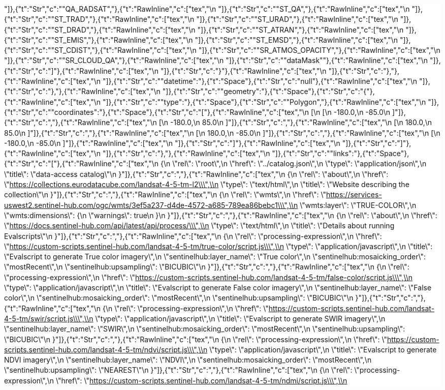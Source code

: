 "]},{"t":"Str","c":"\"QA_RADSAT\","},{"t":"RawInline","c":["tex","\\n          "]},{"t":"Str","c":"\"ST_QA\","},{"t":"RawInline","c":["tex","\\n          "]},{"t":"Str","c":"\"ST_TRAD\","},{"t":"RawInline","c":["tex","\\n          "]},{"t":"Str","c":"\"ST_URAD\","},{"t":"RawInline","c":["tex","\\n          "]},{"t":"Str","c":"\"ST_DRAD\","},{"t":"RawInline","c":["tex","\\n          "]},{"t":"Str","c":"\"ST_ATRAN\","},{"t":"RawInline","c":["tex","\\n          "]},{"t":"Str","c":"\"ST_EMIS\","},{"t":"RawInline","c":["tex","\\n          "]},{"t":"Str","c":"\"ST_EMSD\","},{"t":"RawInline","c":["tex","\\n          "]},{"t":"Str","c":"\"ST_CDIST\","},{"t":"RawInline","c":["tex","\\n          "]},{"t":"Str","c":"\"SR_ATMOS_OPACITY\","},{"t":"RawInline","c":["tex","\\n          "]},{"t":"Str","c":"\"SR_CLOUD_QA\","},{"t":"RawInline","c":["tex","\\n          "]},{"t":"Str","c":"\"dataMask\""},{"t":"RawInline","c":["tex","\\n        "]},{"t":"Str","c":"]"},{"t":"RawInline","c":["tex","\\n      "]},{"t":"Str","c":"}"},{"t":"RawInline","c":["tex","\\n    "]},{"t":"Str","c":"},"},{"t":"RawInline","c":["tex","\\n    "]},{"t":"Str","c":"\"datetime\":"},{"t":"Space"},{"t":"Str","c":"null"},{"t":"RawInline","c":["tex","\\n  "]},{"t":"Str","c":"},"},{"t":"RawInline","c":["tex","\\n  "]},{"t":"Str","c":"\"geometry\":"},{"t":"Space"},{"t":"Str","c":"{"},{"t":"RawInline","c":["tex","\\n    "]},{"t":"Str","c":"\"type\":"},{"t":"Space"},{"t":"Str","c":"\"Polygon\","},{"t":"RawInline","c":["tex","\\n    "]},{"t":"Str","c":"\"coordinates\":"},{"t":"Space"},{"t":"Str","c":"["},{"t":"RawInline","c":["tex","\\n      [\\n        [\\n          -180.0,\\n          -85.0\\n        ]"]},{"t":"Str","c":","},{"t":"RawInline","c":["tex","\\n        [\\n          -180.0,\\n          85.0\\n        ]"]},{"t":"Str","c":","},{"t":"RawInline","c":["tex","\\n        [\\n          180.0,\\n          85.0\\n        ]"]},{"t":"Str","c":","},{"t":"RawInline","c":["tex","\\n        [\\n          180.0,\\n          -85.0\\n        ]"]},{"t":"Str","c":","},{"t":"RawInline","c":["tex","\\n        [\\n          -180.0,\\n          -85.0\\n        ]"]},{"t":"RawInline","c":["tex","\\n      "]},{"t":"Str","c":"]"},{"t":"RawInline","c":["tex","\\n    "]},{"t":"Str","c":"]"},{"t":"RawInline","c":["tex","\\n  "]},{"t":"Str","c":"},"},{"t":"RawInline","c":["tex","\\n  "]},{"t":"Str","c":"\"links\":"},{"t":"Space"},{"t":"Str","c":"["},{"t":"RawInline","c":["tex","\\n    {\\n      \\\"rel\\\": \\\"root\\\",\\n      \\\"href\\\": \\\"../catalog.json\\\",\\n      \\\"type\\\": \\\"application/json\\\",\\n      \\\"title\\\": \\\"data-access catalog\\\"\\n    }"]},{"t":"Str","c":","},{"t":"RawInline","c":["tex","\\n    {\\n      \\\"rel\\\": \\\"about\\\",\\n      \\\"href\\\": \\\"https://collections.eurodatacube.com/landsat-4-5-tm-l2\\\",\\n      \\\"type\\\": \\\"text/html\\\",\\n      \\\"title\\\": \\\"Website describing the collection\\\"\\n    }"]},{"t":"Str","c":","},{"t":"RawInline","c":["tex","\\n    {\\n      \\\"rel\\\": \\\"wmts\\\",\\n      \\\"href\\\": \\\"https://services-uswest2.sentinel-hub.com/ogc/wmts/3ef5a237-d4de-4572-a685-789ea86bebc1\\\",\\n      \\\"wmts:layer\\\": \\\"TRUE-COLOR\\\",\\n      \\\"wmts:dimensions\\\": {\\n        \\\"warnings\\\": true\\n      }\\n    }"]},{"t":"Str","c":","},{"t":"RawInline","c":["tex","\\n    {\\n      \\\"rel\\\": \\\"about\\\",\\n      \\\"href\\\": \\\"https://docs.sentinel-hub.com/api/latest/api/process/\\\",\\n      \\\"type\\\": \\\"text/html\\\",\\n      \\\"title\\\": \\\"Details about running Evalscripts\\\"\\n    }"]},{"t":"Str","c":","},{"t":"RawInline","c":["tex","\\n    {\\n      \\\"rel\\\": \\\"processing-expression\\\",\\n      \\\"href\\\": \\\"https://custom-scripts.sentinel-hub.com/landsat-4-5-tm/true-color/script.js\\\",\\n      \\\"type\\\": \\\"application/javascript\\\",\\n      \\\"title\\\": \\\"Evalscript to generate True color imagery\\\",\\n      \\\"sentinelhub:layer_name\\\": \\\"True color\\\",\\n      \\\"sentinelhub:mosaicking_order\\\": \\\"mostRecent\\\",\\n      \\\"sentinelhub:upsampling\\\": \\\"BICUBIC\\\"\\n    }"]},{"t":"Str","c":","},{"t":"RawInline","c":["tex","\\n    {\\n      \\\"rel\\\": \\\"processing-expression\\\",\\n      \\\"href\\\": \\\"https://custom-scripts.sentinel-hub.com/landsat-4-5-tm/false-color/script.js\\\",\\n      \\\"type\\\": \\\"application/javascript\\\",\\n      \\\"title\\\": \\\"Evalscript to generate False color imagery\\\",\\n      \\\"sentinelhub:layer_name\\\": \\\"False color\\\",\\n      \\\"sentinelhub:mosaicking_order\\\": \\\"mostRecent\\\",\\n      \\\"sentinelhub:upsampling\\\": \\\"BICUBIC\\\"\\n    }"]},{"t":"Str","c":","},{"t":"RawInline","c":["tex","\\n    {\\n      \\\"rel\\\": \\\"processing-expression\\\",\\n      \\\"href\\\": \\\"https://custom-scripts.sentinel-hub.com/landsat-4-5-tm/swir/script.js\\\",\\n      \\\"type\\\": \\\"application/javascript\\\",\\n      \\\"title\\\": \\\"Evalscript to generate SWIR imagery\\\",\\n      \\\"sentinelhub:layer_name\\\": \\\"SWIR\\\",\\n      \\\"sentinelhub:mosaicking_order\\\": \\\"mostRecent\\\",\\n      \\\"sentinelhub:upsampling\\\": \\\"BICUBIC\\\"\\n    }"]},{"t":"Str","c":","},{"t":"RawInline","c":["tex","\\n    {\\n      \\\"rel\\\": \\\"processing-expression\\\",\\n      \\\"href\\\": \\\"https://custom-scripts.sentinel-hub.com/landsat-4-5-tm/ndvi/script.js\\\",\\n      \\\"type\\\": \\\"application/javascript\\\",\\n      \\\"title\\\": \\\"Evalscript to generate NDVI imagery\\\",\\n      \\\"sentinelhub:layer_name\\\": \\\"NDVI\\\",\\n      \\\"sentinelhub:mosaicking_order\\\": \\\"mostRecent\\\",\\n      \\\"sentinelhub:upsampling\\\": \\\"NEAREST\\\"\\n    }"]},{"t":"Str","c":","},{"t":"RawInline","c":["tex","\\n    {\\n      \\\"rel\\\": \\\"processing-expression\\\",\\n      \\\"href\\\": \\\"https://custom-scripts.sentinel-hub.com/landsat-4-5-tm/ndmi/script.js\\\",\\n